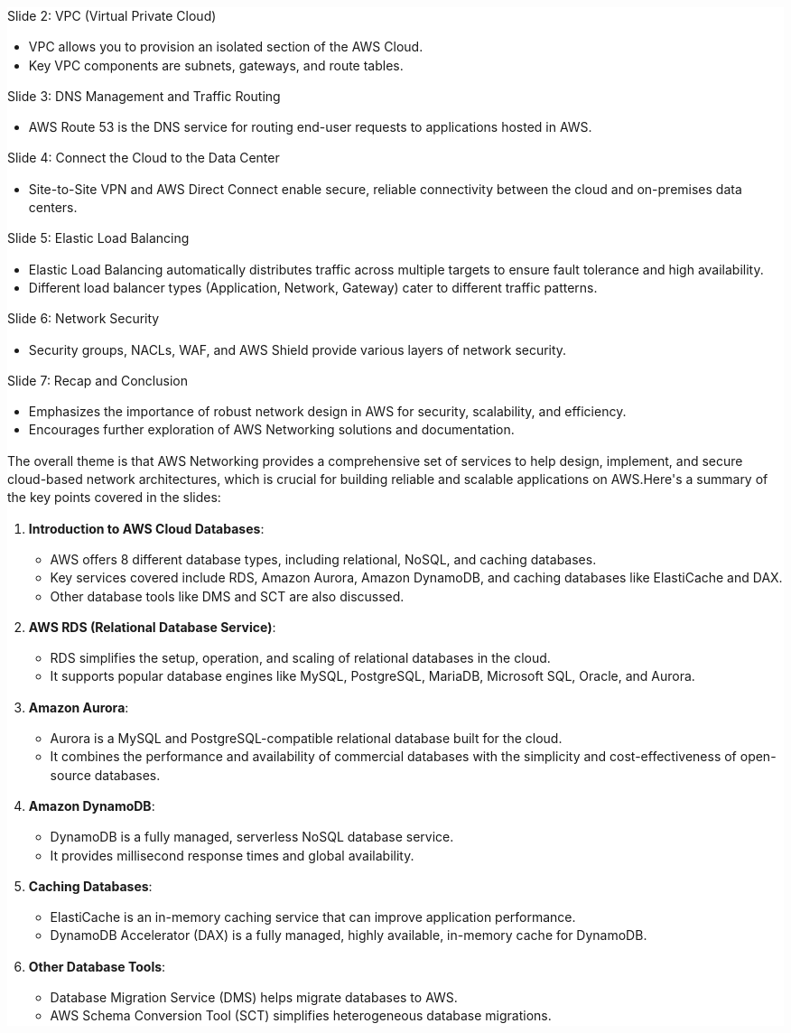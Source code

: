 Slide 2: VPC (Virtual Private Cloud)
- VPC allows you to provision an isolated section of the AWS Cloud.
- Key VPC components are subnets, gateways, and route tables.

Slide 3: DNS Management and Traffic Routing
- AWS Route 53 is the DNS service for routing end-user requests to applications hosted in AWS.

Slide 4: Connect the Cloud to the Data Center
- Site-to-Site VPN and AWS Direct Connect enable secure, reliable connectivity between the cloud and on-premises data centers.

Slide 5: Elastic Load Balancing
- Elastic Load Balancing automatically distributes traffic across multiple targets to ensure fault tolerance and high availability.
- Different load balancer types (Application, Network, Gateway) cater to different traffic patterns.

Slide 6: Network Security
- Security groups, NACLs, WAF, and AWS Shield provide various layers of network security.

Slide 7: Recap and Conclusion
- Emphasizes the importance of robust network design in AWS for security, scalability, and efficiency.
- Encourages further exploration of AWS Networking solutions and documentation.

The overall theme is that AWS Networking provides a comprehensive set of services to help design, implement, and secure cloud-based network architectures, which is crucial for building reliable and scalable applications on AWS.Here's a summary of the key points covered in the slides:

1. **Introduction to AWS Cloud Databases**:
   - AWS offers 8 different database types, including relational, NoSQL, and caching databases.
   - Key services covered include RDS, Amazon Aurora, Amazon DynamoDB, and caching databases like ElastiCache and DAX.
   - Other database tools like DMS and SCT are also discussed.

2. **AWS RDS (Relational Database Service)**:
   - RDS simplifies the setup, operation, and scaling of relational databases in the cloud.
   - It supports popular database engines like MySQL, PostgreSQL, MariaDB, Microsoft SQL, Oracle, and Aurora.

3. **Amazon Aurora**:
   - Aurora is a MySQL and PostgreSQL-compatible relational database built for the cloud.
   - It combines the performance and availability of commercial databases with the simplicity and cost-effectiveness of open-source databases.

4. **Amazon DynamoDB**:
   - DynamoDB is a fully managed, serverless NoSQL database service.
   - It provides millisecond response times and global availability.

5. **Caching Databases**:
   - ElastiCache is an in-memory caching service that can improve application performance.
   - DynamoDB Accelerator (DAX) is a fully managed, highly available, in-memory cache for DynamoDB.

6. **Other Database Tools**:
   - Database Migration Service (DMS) helps migrate databases to AWS.
   - AWS Schema Conversion Tool (SCT) simplifies heterogeneous database migrations.
